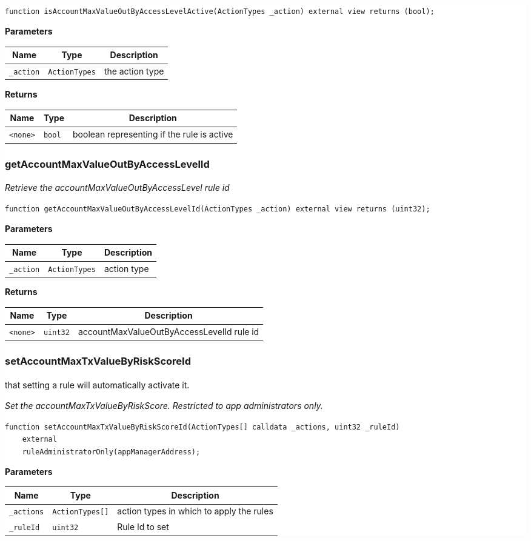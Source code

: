 
```solidity
function isAccountMaxValueOutByAccessLevelActive(ActionTypes _action) external view returns (bool);
```
**Parameters**

|Name|Type|Description|
|----|----|-----------|
|`_action`|`ActionTypes`|the action type|

**Returns**

|Name|Type|Description|
|----|----|-----------|
|`<none>`|`bool`|boolean representing if the rule is active|


### getAccountMaxValueOutByAccessLevelId

*Retrieve the accountMaxValueOutByAccessLevel rule id*


```solidity
function getAccountMaxValueOutByAccessLevelId(ActionTypes _action) external view returns (uint32);
```
**Parameters**

|Name|Type|Description|
|----|----|-----------|
|`_action`|`ActionTypes`|action type|

**Returns**

|Name|Type|Description|
|----|----|-----------|
|`<none>`|`uint32`|accountMaxValueOutByAccessLevelId rule id|


### setAccountMaxTxValueByRiskScoreId

that setting a rule will automatically activate it.

*Set the accountMaxTxValueByRiskScore. Restricted to app administrators only.*


```solidity
function setAccountMaxTxValueByRiskScoreId(ActionTypes[] calldata _actions, uint32 _ruleId)
    external
    ruleAdministratorOnly(appManagerAddress);
```
**Parameters**

|Name|Type|Description|
|----|----|-----------|
|`_actions`|`ActionTypes[]`|action types in which to apply the rules|
|`_ruleId`|`uint32`|Rule Id to set|
